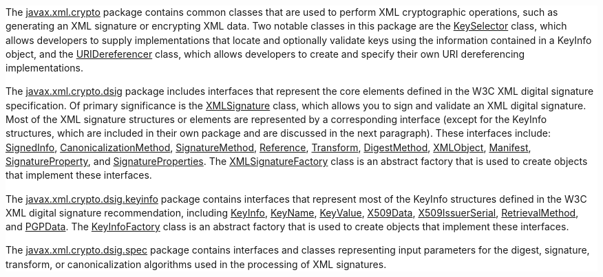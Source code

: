 <p>The <a href="https://docs.oracle.com/javase/10/docs/api/javax/xml/crypto/package-summary.html" target="_blank"><span class="apiname">javax.xml.crypto</span></a> package contains common classes that are used to perform XML cryptographic operations, such as generating an XML signature or encrypting XML data. Two notable classes in this package are the <a href="https://docs.oracle.com/javase/10/docs/api/javax/xml/crypto/KeySelector.html" target="_blank"><span class="apiname">KeySelector</span></a> class, which allows developers to supply implementations that locate and optionally validate keys using the information contained in a <span class="apiname">KeyInfo</span> object, and the <a href="https://docs.oracle.com/javase/10/docs/api/javax/xml/crypto/URIDereferencer.html" target="_blank"><span class="apiname">URIDereferencer</span></a> class, which allows developers to create and specify their own URI dereferencing implementations.</p>
<p>The <a href="https://docs.oracle.com/javase/10/docs/api/javax/xml/crypto/dsig/package-summary.html" target="_blank"><span class="apiname">javax.xml.crypto.dsig</span></a> package includes interfaces that represent the core elements defined in the W3C XML digital signature specification. Of primary significance is the <a href="https://docs.oracle.com/javase/10/docs/api/javax/xml/crypto/dsig/XMLSignature.html" target="_blank"><span class="apiname">XMLSignature</span></a> class, which allows you to sign and validate an XML digital signature. Most of the XML signature structures or elements are represented by a corresponding interface (except for the KeyInfo structures, which are included in their own package and are discussed in the next paragraph). These interfaces include: <a href="https://docs.oracle.com/javase/10/docs/api/javax/xml/crypto/dsig/SignedInfo.html" target="_blank"><span class="apiname">SignedInfo</span></a>, <a href="https://docs.oracle.com/javase/10/docs/api/javax/xml/crypto/dsig/CanonicalizationMethod.html" target="_blank"><span class="apiname">CanonicalizationMethod</span></a>, <a href="https://docs.oracle.com/javase/10/docs/api/javax/xml/crypto/dsig/SignatureMethod.html" target="_blank"><span class="apiname">SignatureMethod</span></a>, <a href="https://docs.oracle.com/javase/10/docs/api/javax/xml/crypto/dsig/Reference.html" target="_blank"><span class="apiname">Reference</span></a>, <a href="https://docs.oracle.com/javase/10/docs/api/javax/xml/crypto/dsig/Transform.html" target="_blank"><span class="apiname">Transform</span></a>, <a href="https://docs.oracle.com/javase/10/docs/api/javax/xml/crypto/dsig/DigestMethod.html" target="_blank"><span class="apiname">DigestMethod</span></a>, <a href="https://docs.oracle.com/javase/10/docs/api/javax/xml/crypto/dsig/XMLObject.html" target="_blank"><span class="apiname">XMLObject</span></a>, <a href="https://docs.oracle.com/javase/10/docs/api/javax/xml/crypto/dsig/Manifest.html" target="_blank"><span class="apiname">Manifest</span></a>, <a href="https://docs.oracle.com/javase/10/docs/api/javax/xml/crypto/dsig/SignatureProperty.html" target="_blank"><span class="apiname">SignatureProperty</span></a>, and <a href="https://docs.oracle.com/javase/10/docs/api/javax/xml/crypto/dsig/SignatureProperties.html" target="_blank"><span class="apiname">SignatureProperties</span></a>. The <a href="https://docs.oracle.com/javase/10/docs/api/javax/xml/crypto/dsig/XMLSignatureFactory.html" target="_blank"><span class="apiname">XMLSignatureFactory</span></a> class is an abstract factory that is used to create objects that implement these interfaces.</p>
<p>The <a href="https://docs.oracle.com/javase/10/docs/api/javax/xml/crypto/dsig/keyinfo/package-summary.html" target="_blank"><span class="apiname">javax.xml.crypto.dsig.keyinfo</span></a> package contains interfaces that represent most of the <span class="apiname">KeyInfo</span> structures defined in the W3C XML digital signature recommendation, including <a href="https://docs.oracle.com/javase/10/docs/api/javax/xml/crypto/dsig/keyinfo/KeyInfo.html" target="_blank"><span class="apiname">KeyInfo</span></a>, <a href="https://docs.oracle.com/javase/10/docs/api/javax/xml/crypto/dsig/keyinfo/KeyName.html" target="_blank"><span class="apiname">KeyName</span></a>, <a href="https://docs.oracle.com/javase/10/docs/api/javax/xml/crypto/dsig/keyinfo/KeyValue.html" target="_blank"><span class="apiname">KeyValue</span></a>, <a href="https://docs.oracle.com/javase/10/docs/api/javax/xml/crypto/dsig/keyinfo/X509Data.html" target="_blank"><span class="apiname">X509Data</span></a>, <a href="https://docs.oracle.com/javase/10/docs/api/javax/xml/crypto/dsig/keyinfo/X509IssuerSerial.html" target="_blank"><span class="apiname">X509IssuerSerial</span></a>, <a href="https://docs.oracle.com/javase/10/docs/api/javax/xml/crypto/dsig/keyinfo/RetrievalMethod.html" target="_blank"><span class="apiname">RetrievalMethod</span></a>, and <a href="https://docs.oracle.com/javase/10/docs/api/javax/xml/crypto/dsig/keyinfo/PGPData.html" target="_blank"><span class="apiname">PGPData</span></a>. The <a href="https://docs.oracle.com/javase/10/docs/api/javax/xml/crypto/dsig/keyinfo/KeyInfoFactory.html" target="_blank"><span class="apiname">KeyInfoFactory</span></a> class is an abstract factory that is used to create objects that implement these interfaces.</p>
<p>The <a href="https://docs.oracle.com/javase/10/docs/api/javax/xml/crypto/dsig/spec/package-summary.html" target="_blank"><span class="apiname">javax.xml.crypto.dsig.spec</span></a> package contains interfaces and classes representing input parameters for the digest, signature, transform, or canonicalization algorithms used in the processing of XML signatures.</p>